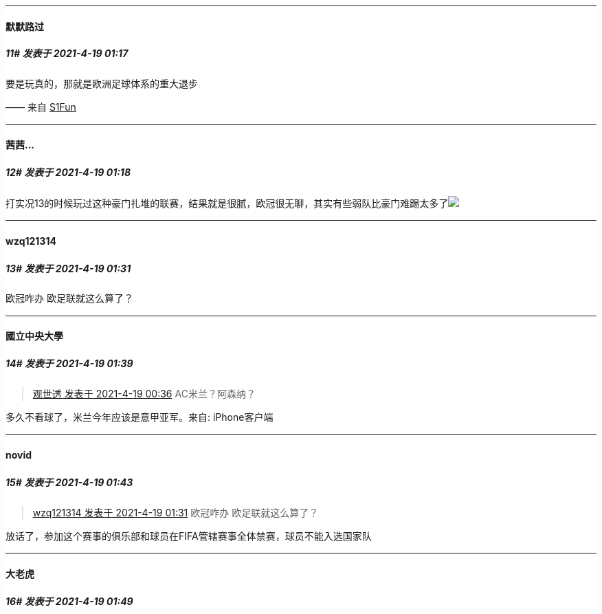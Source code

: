 
*****

####  默默路过  
##### 11#       发表于 2021-4-19 01:17


要是玩真的，那就是欧洲足球体系的重大退步

—— 来自 [S1Fun](https://s1fun.koalcat.com)


*****

####  茜茜...  
##### 12#       发表于 2021-4-19 01:18


打实况13的时候玩过这种豪门扎堆的联赛，结果就是很腻，欧冠很无聊，其实有些弱队比豪门难踢太多了<img src="https://static.saraba1st.com/image/smiley/face2017/036.png" referrerpolicy="no-referrer">


*****

####  wzq121314  
##### 13#       发表于 2021-4-19 01:31


欧冠咋办 欧足联就这么算了？


*****

####  國立中央大學  
##### 14#       发表于 2021-4-19 01:39


<blockquote><a href="httphttps://bbs.saraba1st.com/2b/forum.php?mod=redirect&amp;goto=findpost&amp;pid=50981310&amp;ptid=1999738" target="_blank"> 观世透 发表于 2021-4-19 00:36</a> AC米兰？阿森纳？ </blockquote>
多久不看球了，米兰今年应该是意甲亚军。来自: iPhone客户端


*****

####  novid  
##### 15#       发表于 2021-4-19 01:43


<blockquote><a href="httphttps://bbs.saraba1st.com/2b/forum.php?mod=redirect&amp;goto=findpost&amp;pid=50981516&amp;ptid=1999738" target="_blank">wzq121314 发表于 2021-4-19 01:31</a>
欧冠咋办 欧足联就这么算了？</blockquote>
放话了，参加这个赛事的俱乐部和球员在FIFA管辖赛事全体禁赛，球员不能入选国家队


*****

####  大老虎  
##### 16#       发表于 2021-4-19 01:49
